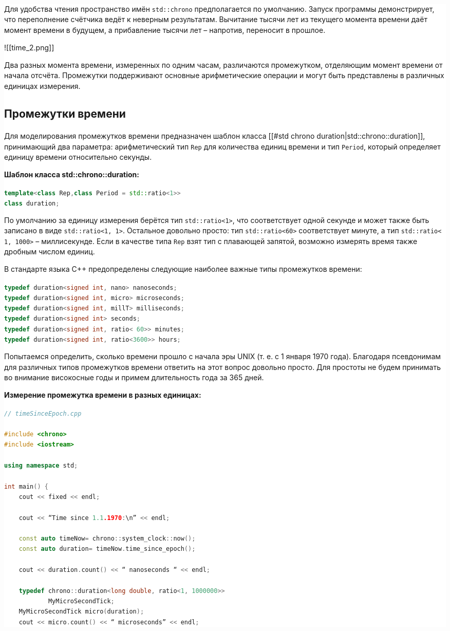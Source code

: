 Для удобства чтения пространство имён `std::chrono` предполагается по умолчанию. Запуск программы демонстрирует, что переполнение счётчика ведёт к неверным результатам. Вычитание тысячи лет из текущего момента времени даёт момент времени в будущем, а прибавление тысячи лет – напротив, переносит в прошлое.

![[time_2.png]]

Два разных момента времени, измеренных по одним часам, различаются промежутком, отделяющим момент времени от начала отсчёта. Промежутки поддерживают основные арифметические операции и могут быть представлены в различных единицах измерения.

## Промежутки времени

Для моделирования промежутков времени предназначен шаблон класса [[#std chrono duration|std::chrono::duration]], принимающий два параметра: арифметический тип `Rep` для количества единиц времени и тип `Period`, который определяет единицу времени относительно секунды.

**Шаблон класса std::chrono::duration:**
```c++
template<class Rep,class Period = std::ratio<1>> 
class duration;
```

По умолчанию за единицу измерения берётся тип `std::ratio<1>`, что соответствует одной секунде и может также быть записано в виде `std::ratio<1, 1>`. Остальное довольно просто: тип `std::ratio<60>` соответствует минуте, а тип `std::ratio<1, 1000>` – миллисекунде. Если в качестве типа `Rep` взят тип с плавающей запятой, возможно измерять время также дробным числом единиц.

В стандарте языка C++ предопределены следующие наиболее важные типы промежутков времени:
```c++
typedef duration<signed int, nano> nanoseconds;
typedef duration<signed int, micro> microseconds;
typedef duration<signed int, millT> milliseconds;
typedef duration<signed int> seconds;
typedef duration<signed int, ratio< 60>> minutes;
typedef duration<signed int, ratio<3600>> hours;
```

Попытаемся определить, сколько времени прошло с начала эры UNIX (т. е. с 1 января 1970 года). Благодаря псевдонимам для различных типов промежутков времени ответить на этот вопрос довольно просто. Для простоты не будем принимать во внимание високосные годы и примем длительность года за 365 дней.

**Измерение промежутка времени в разных единицах:**
```c++
// timeSinceEpoch.cpp

#include <chrono>
#include <iostream>

using namespace std;

int main() {
	cout << fixed << endl;

	cout << “Time since 1.1.1970:\n” << endl;

	const auto timeNow= chrono::system_clock::now();
	const auto duration= timeNow.time_since_epoch();
	
	cout << duration.count() << “ nanoseconds “ << endl;

	typedef chrono::duration<long double, ratio<1, 1000000>>
			MyMicroSecondTick;
	MyMicroSecondTick micro(duration);
	cout << micro.count() << “ microseconds” << endl;


```